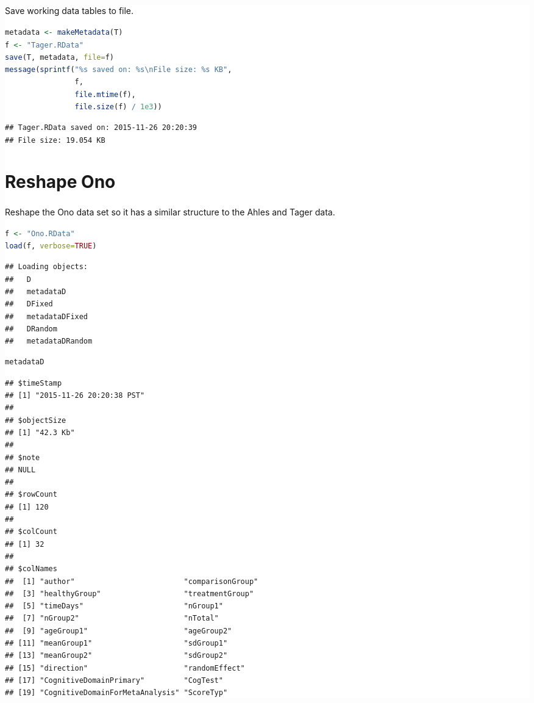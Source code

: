 Save working data tables to file.


```r
metadata <- makeMetadata(T)
f <- "Tager.RData"
save(T, metadata, file=f)
message(sprintf("%s saved on: %s\nFile size: %s KB", 
                f,
                file.mtime(f),
                file.size(f) / 1e3))
```

```
## Tager.RData saved on: 2015-11-26 20:20:39
## File size: 19.054 KB
```

# Reshape Ono

Reshape the Ono data set so it has a similar structure to the Ahles and Tager data.


```r
f <- "Ono.RData"
load(f, verbose=TRUE)
```

```
## Loading objects:
##   D
##   metadataD
##   DFixed
##   metadataDFixed
##   DRandom
##   metadataDRandom
```

```r
metadataD
```

```
## $timeStamp
## [1] "2015-11-26 20:20:38 PST"
## 
## $objectSize
## [1] "42.3 Kb"
## 
## $note
## NULL
## 
## $rowCount
## [1] 120
## 
## $colCount
## [1] 32
## 
## $colNames
##  [1] "author"                         "comparisonGroup"               
##  [3] "healthyGroup"                   "treatmentGroup"                
##  [5] "timeDays"                       "nGroup1"                       
##  [7] "nGroup2"                        "nTotal"                        
##  [9] "ageGroup1"                      "ageGroup2"                     
## [11] "meanGroup1"                     "sdGroup1"                      
## [13] "meanGroup2"                     "sdGroup2"                      
## [15] "direction"                      "randomEffect"                  
## [17] "CognitiveDomainPrimary"         "CogTest"                       
## [19] "CognitiveDomainForMetaAnalysis" "ScoreTyp"                      
```